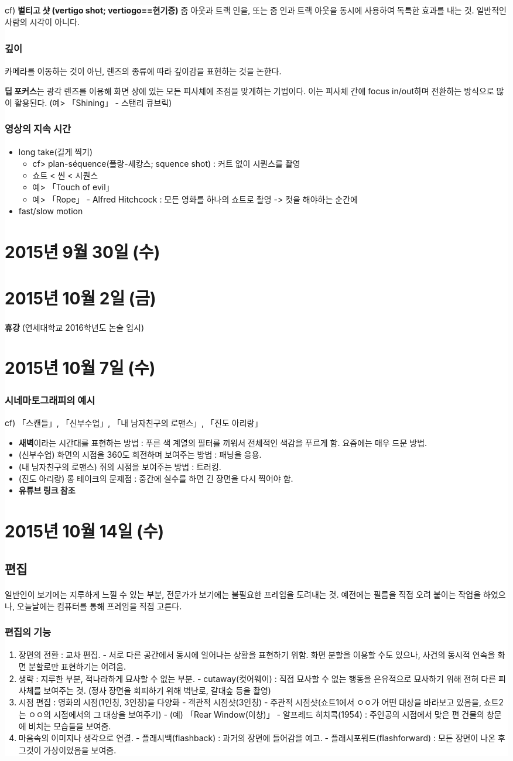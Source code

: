 cf) **벌티고 샷 (vertigo shot; vertiogo==현기증)**
줌 아웃과 트랙 인을, 또는 줌 인과 트랙 아웃을 동시에 사용하여 독특한 효과를 내는 것. 일반적인 사람의 시각이 아니다.

### 깊이
카메라를 이동하는 것이 아닌, 렌즈의 종류에 따라 깊이감을 표현하는 것을 논한다.

**딥 포커스**는 광각 렌즈를 이용해 화면 상에 있는 모든 피사체에 초점을 맞게하는 기법이다. 이는 피사체 간에 focus in/out하며 전환하는 방식으로 많이 활용된다. (예> 「Shining」 - 스탠리 큐브릭)

### 영상의 지속 시간
  - long take(길게 찍기)
      + cf> plan-séquence(플랑-세캉스; squence shot) : 커트 없이 시퀀스를 촬영
      + 쇼트 < 씬 < 시퀀스
      + 예> 「Touch of evil」
      + 예> 「Rope」 - Alfred Hitchcock : 모든 영화를 하나의 쇼트로 촬영 -> 컷을 해야하는 순간에
  - fast/slow motion


# 2015년 9월 30일 (수)

# 2015년 10월 2일 (금)
**휴강** (연세대학교 2016학년도 논술 입시)

# 2015년 10월 7일 (수)

### 시네마토그래피의 예시

cf) 「스캔들」, 「신부수업」, 「내 남자친구의 로맨스」, 「진도 아리랑」

  - **새벽**이라는 시간대를 표현하는 방법 : 푸른 색 계열의 필터를 끼워서 전체적인 색감을 푸르게 함. 요즘에는 매우 드문 방법.
  - (신부수업) 화면의 시점을 360도 회전하며 보여주는 방법 : 패닝을 응용.
  - (내 남자친구의 로맨스) 쥐의 시점을 보여주는 방법 : 트러킹.
  - (진도 아리랑) 롱 테이크의 문제점 : 중간에 실수를 하면 긴 장면을 다시 찍어야 함.
  - **유튜브 링크 참조**

# 2015년 10월 14일 (수)
## 편집
일반인이 보기에는 지루하게 느낄 수 있는 부분, 전문가가 보기에는 불필요한 프레임을 도려내는 것. 예전에는 필름을 직접 오려 붙이는 작업을 하였으나, 오늘날에는 컴퓨터를 통해 프레임을 직접 고른다.

### 편집의 기능
  1. 장면의 전환 : 교차 편집.
    - 서로 다른 공간에서 동시에 일어나는 상황을 표현하기 위함. 화면 분할을 이용할 수도 있으나, 사건의 동시적 연속을 화면 분할로만 표현하기는 어려움.
  2. 생략 : 지루한 부분, 적나라하게 묘사할 수 없는 부분.
    - cutaway(컷어웨이) : 직접 묘사할 수 없는 행동을 은유적으로 묘사하기 위해 전혀 다른 피사체를 보여주는 것. (정사 장면을 회피하기 위해 벽난로, 갈대숲 등을 촬영)
  3. 시점 편집 : 영화의 시점(1인칭, 3인칭)을 다양화
    - 객관적 시점샷(3인칭)
    - 주관적 시점샷(쇼트1에서 ㅇㅇ가 어떤 대상을 바라보고 있음을, 쇼트2는 ㅇㅇ의 시점에서의 그 대상을 보여주기)
    - (예) 「Rear Window(이창)」 - 알프레드 히치콕(1954) : 주인공의 시점에서 맞은 편 건물의 창문에 비치는 모습들을 보여줌.
  4. 마음속의 이미지나 생각으로 연결.
    - 플래시백(flashback) : 과거의 장면에 들어감을 예고.
    - 플래시포워드(flashforward) : 모든 장면이 나온 후 그것이 가상이었음을 보여줌.
